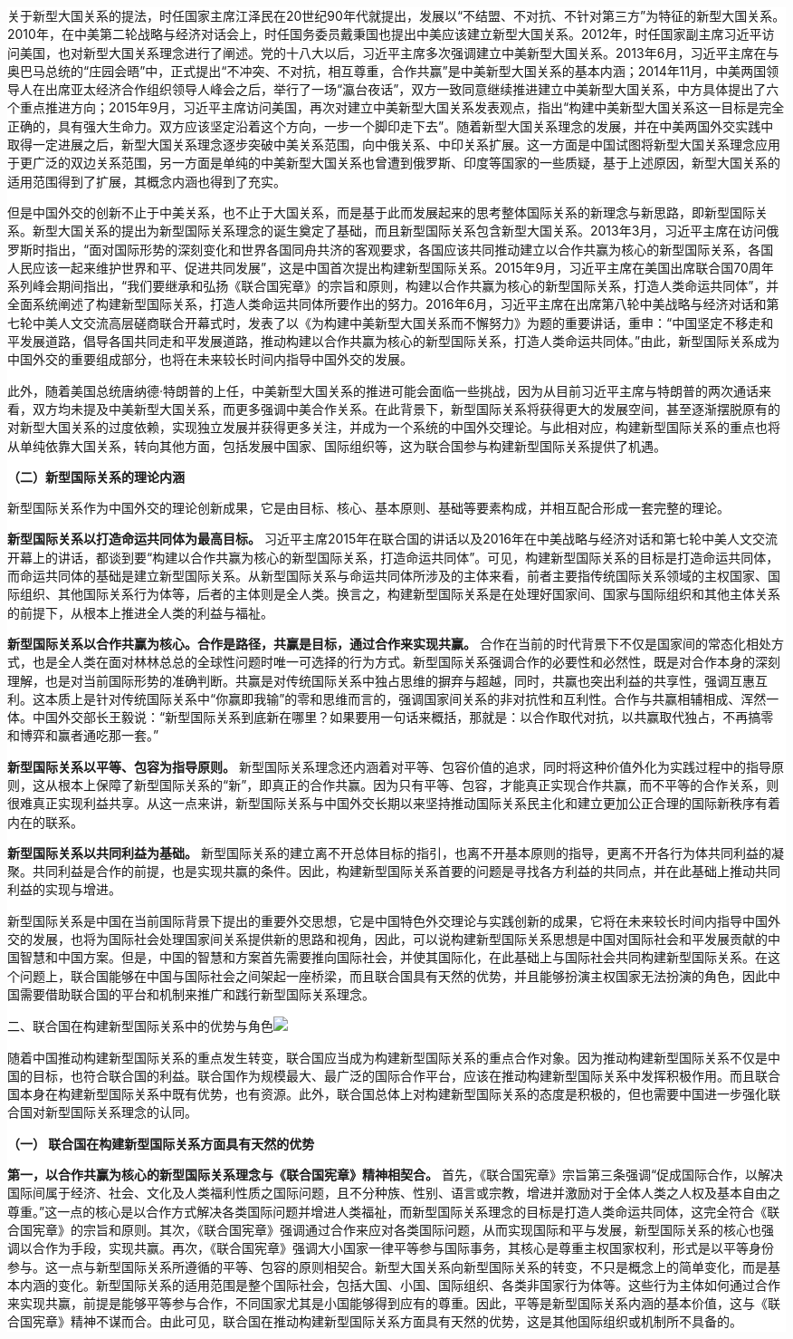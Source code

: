 关于新型大国关系的提法，时任国家主席江泽民在20世纪90年代就提出，发展以“不结盟、不对抗、不针对第三方”为特征的新型大国关系。2010年，在中美第二轮战略与经济对话会上，时任国务委员戴秉国也提出中美应该建立新型大国关系。2012年，时任国家副主席习近平访问美国，也对新型大国关系理念进行了阐述。党的十八大以后，习近平主席多次强调建立中美新型大国关系。2013年6月，习近平主席在与奥巴马总统的“庄园会晤”中，正式提出“不冲突、不对抗，相互尊重，合作共赢”是中美新型大国关系的基本内涵；2014年11月，中美两国领导人在出席亚太经济合作组织领导人峰会之后，举行了一场“瀛台夜话”，双方一致同意继续推进建立中美新型大国关系，中方具体提出了六个重点推进方向；2015年9月，习近平主席访问美国，再次对建立中美新型大国关系发表观点，指出“构建中美新型大国关系这一目标是完全正确的，具有强大生命力。双方应该坚定沿着这个方向，一步一个脚印走下去”。随着新型大国关系理念的发展，并在中美两国外交实践中取得一定进展之后，新型大国关系理念逐步突破中美关系范围，向中俄关系、中印关系扩展。这一方面是中国试图将新型大国关系理念应用于更广泛的双边关系范围，另一方面是单纯的中美新型大国关系也曾遭到俄罗斯、印度等国家的一些质疑，基于上述原因，新型大国关系的适用范围得到了扩展，其概念内涵也得到了充实。

但是中国外交的创新不止于中美关系，也不止于大国关系，而是基于此而发展起来的思考整体国际关系的新理念与新思路，即新型国际关系。新型大国关系的提出为新型国际关系理念的诞生奠定了基础，而且新型国际关系包含新型大国关系。2013年3月，习近平主席在访问俄罗斯时指出，“面对国际形势的深刻变化和世界各国同舟共济的客观要求，各国应该共同推动建立以合作共赢为核心的新型国际关系，各国人民应该一起来维护世界和平、促进共同发展”，这是中国首次提出构建新型国际关系。2015年9月，习近平主席在美国出席联合国70周年系列峰会期间指出，“我们要继承和弘扬《联合国宪章》的宗旨和原则，构建以合作共赢为核心的新型国际关系，打造人类命运共同体”，并全面系统阐述了构建新型国际关系，打造人类命运共同体所要作出的努力。2016年6月，习近平主席在出席第八轮中美战略与经济对话和第七轮中美人文交流高层磋商联合开幕式时，发表了以《为构建中美新型大国关系而不懈努力》为题的重要讲话，重申：“中国坚定不移走和平发展道路，倡导各国共同走和平发展道路，推动构建以合作共赢为核心的新型国际关系，打造人类命运共同体。”由此，新型国际关系成为中国外交的重要组成部分，也将在未来较长时间内指导中国外交的发展。

此外，随着美国总统唐纳德·特朗普的上任，中美新型大国关系的推进可能会面临一些挑战，因为从目前习近平主席与特朗普的两次通话来看，双方均未提及中美新型大国关系，而更多强调中美合作关系。在此背景下，新型国际关系将获得更大的发展空间，甚至逐渐摆脱原有的对新型大国关系的过度依赖，实现独立发展并获得更多关注，并成为一个系统的中国外交理论。与此相对应，构建新型国际关系的重点也将从单纯依靠大国关系，转向其他方面，包括发展中国家、国际组织等，这为联合国参与构建新型国际关系提供了机遇。

  

 **（二）新型国际关系的理论内涵**

新型国际关系作为中国外交的理论创新成果，它是由目标、核心、基本原则、基础等要素构成，并相互配合形成一套完整的理论。

 **新型国际关系以打造命运共同体为最高目标。**
习近平主席2015年在联合国的讲话以及2016年在中美战略与经济对话和第七轮中美人文交流开幕上的讲话，都谈到要“构建以合作共赢为核心的新型国际关系，打造命运共同体”。可见，构建新型国际关系的目标是打造命运共同体，而命运共同体的基础是建立新型国际关系。从新型国际关系与命运共同体所涉及的主体来看，前者主要指传统国际关系领域的主权国家、国际组织、其他国际关系行为体等，后者的主体则是全人类。换言之，构建新型国际关系是在处理好国家间、国家与国际组织和其他主体关系的前提下，从根本上推进全人类的利益与福祉。

 **新型国际关系以合作共赢为核心。合作是路径，共赢是目标，通过合作来实现共赢。**
合作在当前的时代背景下不仅是国家间的常态化相处方式，也是全人类在面对林林总总的全球性问题时唯一可选择的行为方式。新型国际关系强调合作的必要性和必然性，既是对合作本身的深刻理解，也是对当前国际形势的准确判断。共赢是对传统国际关系中独占思维的摒弃与超越，同时，共赢也突出利益的共享性，强调互惠互利。这本质上是针对传统国际关系中“你赢即我输”的零和思维而言的，强调国家间关系的非对抗性和互利性。合作与共赢相辅相成、浑然一体。中国外交部长王毅说：“新型国际关系到底新在哪里？如果要用一句话来概括，那就是：以合作取代对抗，以共赢取代独占，不再搞零和博弈和赢者通吃那一套。”

 **新型国际关系以平等、包容为指导原则。**
新型国际关系理念还内涵着对平等、包容价值的追求，同时将这种价值外化为实践过程中的指导原则，这从根本上保障了新型国际关系的“新”，即真正的合作共赢。因为只有平等、包容，才能真正实现合作共赢，而不平等的合作关系，则很难真正实现利益共享。从这一点来讲，新型国际关系与中国外交长期以来坚持推动国际关系民主化和建立更加公正合理的国际新秩序有着内在的联系。

 **新型国际关系以共同利益为基础。**
新型国际关系的建立离不开总体目标的指引，也离不开基本原则的指导，更离不开各行为体共同利益的凝聚。共同利益是合作的前提，也是实现共赢的条件。因此，构建新型国际关系首要的问题是寻找各方利益的共同点，并在此基础上推动共同利益的实现与增进。

新型国际关系是中国在当前国际背景下提出的重要外交思想，它是中国特色外交理论与实践创新的成果，它将在未来较长时间内指导中国外交的发展，也将为国际社会处理国家间关系提供新的思路和视角，因此，可以说构建新型国际关系思想是中国对国际社会和平发展贡献的中国智慧和中国方案。但是，中国的智慧和方案首先需要推向国际社会，并使其国际化，在此基础上与国际社会共同构建新型国际关系。在这个问题上，联合国能够在中国与国际社会之间架起一座桥梁，而且联合国具有天然的优势，并且能够扮演主权国家无法扮演的角色，因此中国需要借助联合国的平台和机制来推广和践行新型国际关系理念。

  

二、联合国在构建新型国际关系中的优势与角色![](/images/4336/5.png)

随着中国推动构建新型国际关系的重点发生转变，联合国应当成为构建新型国际关系的重点合作对象。因为推动构建新型国际关系不仅是中国的目标，也符合联合国的利益。联合国作为规模最大、最广泛的国际合作平台，应该在推动构建新型国际关系中发挥积极作用。而且联合国本身在构建新型国际关系中既有优势，也有资源。此外，联合国总体上对构建新型国际关系的态度是积极的，但也需要中国进一步强化联合国对新型国际关系理念的认同。

  

 **（一） 联合国在构建新型国际关系方面具有天然的优势**

 **第一，以合作共赢为核心的新型国际关系理念与《联合国宪章》精神相契合。**
首先，《联合国宪章》宗旨第三条强调“促成国际合作，以解决国际间属于经济、社会、文化及人类福利性质之国际问题，且不分种族、性别、语言或宗教，增进并激励对于全体人类之人权及基本自由之尊重。”这一点的核心是以合作方式解决各类国际问题并增进人类福祉，而新型国际关系理念的目标是打造人类命运共同体，这完全符合《联合国宪章》的宗旨和原则。其次，《联合国宪章》强调通过合作来应对各类国际问题，从而实现国际和平与发展，新型国际关系的核心也强调以合作为手段，实现共赢。再次，《联合国宪章》强调大小国家一律平等参与国际事务，其核心是尊重主权国家权利，形式是以平等身份参与。这一点与新型国际关系所遵循的平等、包容的原则相契合。新型大国关系向新型国际关系的转变，不只是概念上的简单变化，而是基本内涵的变化。新型国际关系的适用范围是整个国际社会，包括大国、小国、国际组织、各类非国家行为体等。这些行为主体如何通过合作来实现共赢，前提是能够平等参与合作，不同国家尤其是小国能够得到应有的尊重。因此，平等是新型国际关系内涵的基本价值，这与《联合国宪章》精神不谋而合。由此可见，联合国在推动构建新型国际关系方面具有天然的优势，这是其他国际组织或机制所不具备的。
